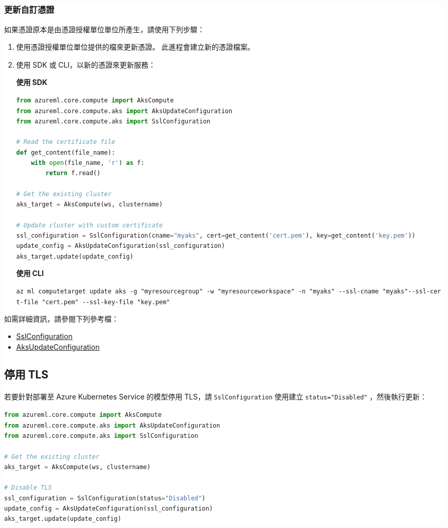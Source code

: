### <a name="update-custom-certificate"></a>更新自訂憑證

如果憑證原本是由憑證授權單位單位所產生，請使用下列步驟：

1. 使用憑證授權單位單位提供的檔來更新憑證。 此進程會建立新的憑證檔案。

1. 使用 SDK 或 CLI，以新的憑證來更新服務：

    **使用 SDK**

    ```python
    from azureml.core.compute import AksCompute
    from azureml.core.compute.aks import AksUpdateConfiguration
    from azureml.core.compute.aks import SslConfiguration
    
    # Read the certificate file
    def get_content(file_name):
        with open(file_name, 'r') as f:
            return f.read()

    # Get the existing cluster
    aks_target = AksCompute(ws, clustername)
    
    # Update cluster with custom certificate
    ssl_configuration = SslConfiguration(cname="myaks", cert=get_content('cert.pem'), key=get_content('key.pem'))
    update_config = AksUpdateConfiguration(ssl_configuration)
    aks_target.update(update_config)
    ```

    **使用 CLI**

    ```azurecli
    az ml computetarget update aks -g "myresourcegroup" -w "myresourceworkspace" -n "myaks" --ssl-cname "myaks"--ssl-cert-file "cert.pem" --ssl-key-file "key.pem"
    ```

如需詳細資訊，請參閱下列參考檔：

* [SslConfiguration](/python/api/azureml-core/azureml.core.compute.aks.sslconfiguration?preserve-view=true&view=azure-ml-py)
* [AksUpdateConfiguration](/python/api/azureml-core/azureml.core.compute.aks.aksupdateconfiguration?preserve-view=true&view=azure-ml-py)

## <a name="disable-tls"></a>停用 TLS

若要針對部署至 Azure Kubernetes Service 的模型停用 TLS，請 `SslConfiguration` 使用建立 `status="Disabled"` ，然後執行更新：

```python
from azureml.core.compute import AksCompute
from azureml.core.compute.aks import AksUpdateConfiguration
from azureml.core.compute.aks import SslConfiguration

# Get the existing cluster
aks_target = AksCompute(ws, clustername)

# Disable TLS
ssl_configuration = SslConfiguration(status="Disabled")
update_config = AksUpdateConfiguration(ssl_configuration)
aks_target.update(update_config)
```

